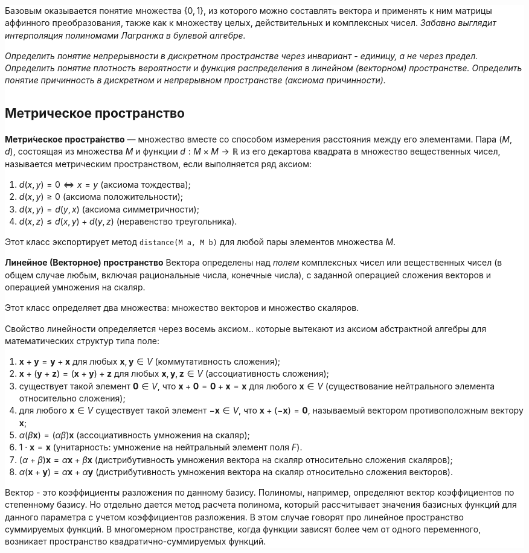 Базовым оказывается понятие множества $\{0,1\}$, из которого можно составлять вектора и применять к ним матрицы аффинного преобразования, также как к множеству целых, действительных и комплексных чисел. *Забавно выглядит интерполяция полиномами Лагранжа в булевой алгебре.* 

*Определить понятие непрерывности в дискретном пространстве через инвариант - единицу, а не через предел. Определить понятие плотность вероятности и функция распределения в линейном (векторном) пространстве. Определить понятие причинность в дискретном и непрерывном пространстве (аксиома причинности).*


## Метрическое пространство

**Метри́ческое простра́нство** — множество вместе со способом измерения расстояния между его элементами. 
Пара $(M,d)$, состоящая из множества $M$ и функции 
$d: M\times M\to \mathbb{R}$ из его декартова квадрата в множество вещественных чисел, называется метрическим пространством, если выполняется ряд аксиом:
1. $d(x,y)=0\Leftrightarrow x=y$ (аксиома тождества);
2. $d(x,y)\geqslant 0$ (аксиома положительности);
3. $d(x,y)=d(y,x)$ (аксиома симметричности);
4. $d(x,z)\leqslant d(x,y)+d(y,z)$ (неравенство треугольника).

Этот класс экспортирует метод `distance(M a, M b)` для любой пары элементов множества $M$.

**Линейное (Векторное) пространство** 
Вектора определены над _полем_ комплексных чисел или вещественных чисел (в общем случае любым, включая рациональные числа, конечные числа), с заданной операцией сложения векторов и операцией умножения на скаляр. 

Этот класс определяет два множества: множество векторов и множество скаляров. 

Свойство линейности определяется через восемь аксиом.. которые вытекают из аксиом абстрактной алгебры для математических структур типа поле:
1. $\mathbf{x} +\mathbf{y} =\mathbf{y} +\mathbf{x}$ для любых 
$\mathbf{x} ,\mathbf{y} \in V$ (коммутативность сложения);
2. $\mathbf{x} +(\mathbf{y} +\mathbf{z})=(\mathbf{x} +\mathbf{y})+\mathbf{z}$ для любых 
$\mathbf{x} ,\mathbf{y} ,\mathbf{z} \in V$ (ассоциативность сложения);
3. существует такой элемент $\mathbf{0} \in V$, что 
$\mathbf{x} +\mathbf{0} =\mathbf{0} +\mathbf{x} =\mathbf{x}$ для любого 
$\mathbf{x} \in V$ (существование нейтрального элемента относительно сложения);
4. для любого $\mathbf{x} \in V$ существует такой элемент $-\mathbf {x} \in V$, что $\mathbf{x} +(-\mathbf{x})=\mathbf{0}$, называемый вектором противоположным вектору $\mathbf{x}$;
5. $\alpha (\beta \mathbf{x} )=(\alpha \beta )\mathbf{x}$ (ассоциативность умножения на скаляр);
6. $1\cdot \mathbf{x} =\mathbf{x}$ (унитарность: умножение на нейтральный элемент поля $F$).
7. $(\alpha +\beta )\mathbf{x} =\alpha \mathbf{x} +\beta \mathbf{x}$ (дистрибутивность умножения вектора на скаляр относительно сложения скаляров);
8. $\alpha (\mathbf{x} +\mathbf{y} )=\alpha \mathbf{x} +\alpha \mathbf{y}$ (дистрибутивность умножения вектора на скаляр относительно сложения векторов).

Вектор - это коэффициенты разложения по данному базису. Полиномы, например, определяют вектор коэффициентов по степенному базису. Но отдельно дается метод расчета полинома, который рассчитывает значения базисных функций для данного параметра с учетом коэффициентов разложения. В этом случае говорят про линейное пространство суммируемых функций. В многомерном пространстве, когда функции зависят более чем от одного переменного, возникает пространство квадратично-суммируемых функций. 
